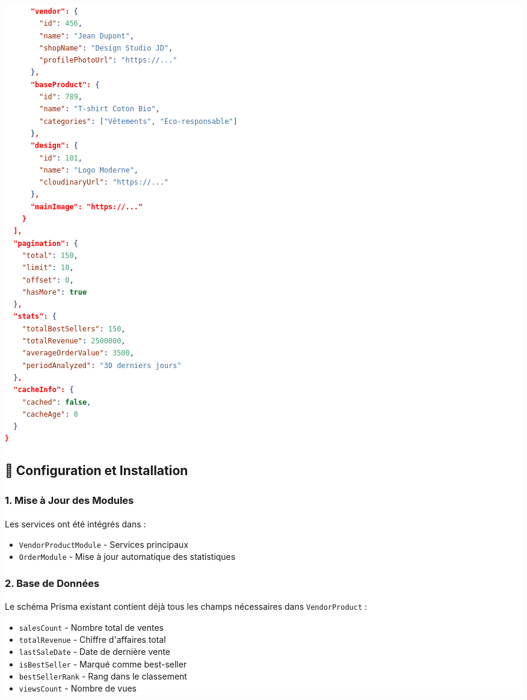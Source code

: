 ```json
      "vendor": {
        "id": 456,
        "name": "Jean Dupont",
        "shopName": "Design Studio JD",
        "profilePhotoUrl": "https://..."
      },
      "baseProduct": {
        "id": 789,
        "name": "T-shirt Coton Bio",
        "categories": ["Vêtements", "Eco-responsable"]
      },
      "design": {
        "id": 101,
        "name": "Logo Moderne",
        "cloudinaryUrl": "https://..."
      },
      "mainImage": "https://..."
    }
  ],
  "pagination": {
    "total": 150,
    "limit": 10,
    "offset": 0,
    "hasMore": true
  },
  "stats": {
    "totalBestSellers": 150,
    "totalRevenue": 2500000,
    "averageOrderValue": 3500,
    "periodAnalyzed": "30 derniers jours"
  },
  "cacheInfo": {
    "cached": false,
    "cacheAge": 0
  }
}
```

## 🔧 Configuration et Installation

### 1. Mise à Jour des Modules

Les services ont été intégrés dans :
- `VendorProductModule` - Services principaux
- `OrderModule` - Mise à jour automatique des statistiques

### 2. Base de Données

Le schéma Prisma existant contient déjà tous les champs nécessaires dans `VendorProduct` :
- `salesCount` - Nombre total de ventes
- `totalRevenue` - Chiffre d'affaires total
- `lastSaleDate` - Date de dernière vente
- `isBestSeller` - Marqué comme best-seller
- `bestSellerRank` - Rang dans le classement
- `viewsCount` - Nombre de vues
